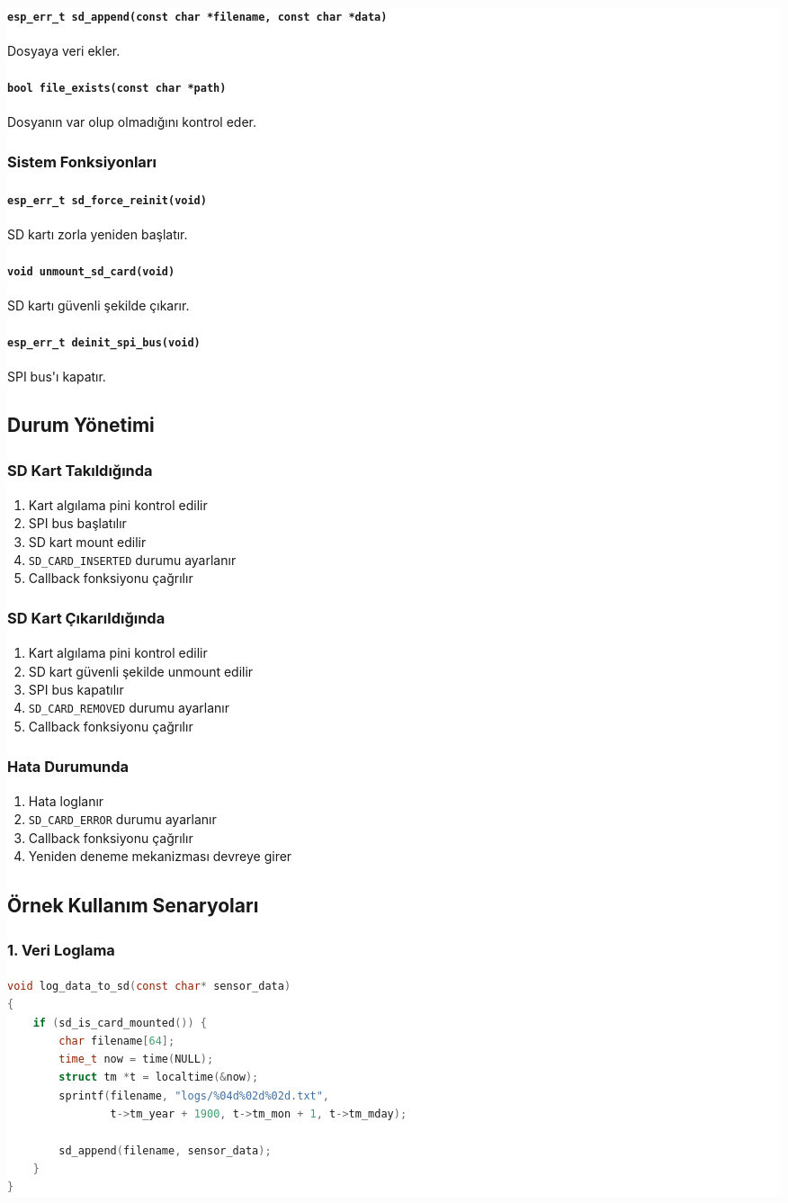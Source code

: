 #### `esp_err_t sd_append(const char *filename, const char *data)`
Dosyaya veri ekler.

#### `bool file_exists(const char *path)`
Dosyanın var olup olmadığını kontrol eder.

### Sistem Fonksiyonları

#### `esp_err_t sd_force_reinit(void)`
SD kartı zorla yeniden başlatır.

#### `void unmount_sd_card(void)`
SD kartı güvenli şekilde çıkarır.

#### `esp_err_t deinit_spi_bus(void)`
SPI bus'ı kapatır.

## Durum Yönetimi

### SD Kart Takıldığında
1. Kart algılama pini kontrol edilir
2. SPI bus başlatılır
3. SD kart mount edilir
4. `SD_CARD_INSERTED` durumu ayarlanır
5. Callback fonksiyonu çağrılır

### SD Kart Çıkarıldığında
1. Kart algılama pini kontrol edilir
2. SD kart güvenli şekilde unmount edilir
3. SPI bus kapatılır
4. `SD_CARD_REMOVED` durumu ayarlanır
5. Callback fonksiyonu çağrılır

### Hata Durumunda
1. Hata loglanır
2. `SD_CARD_ERROR` durumu ayarlanır
3. Callback fonksiyonu çağrılır
4. Yeniden deneme mekanizması devreye girer

## Örnek Kullanım Senaryoları

### 1. Veri Loglama

```c
void log_data_to_sd(const char* sensor_data)
{
    if (sd_is_card_mounted()) {
        char filename[64];
        time_t now = time(NULL);
        struct tm *t = localtime(&now);
        sprintf(filename, "logs/%04d%02d%02d.txt", 
                t->tm_year + 1900, t->tm_mon + 1, t->tm_mday);
        
        sd_append(filename, sensor_data);
    }
}
```
